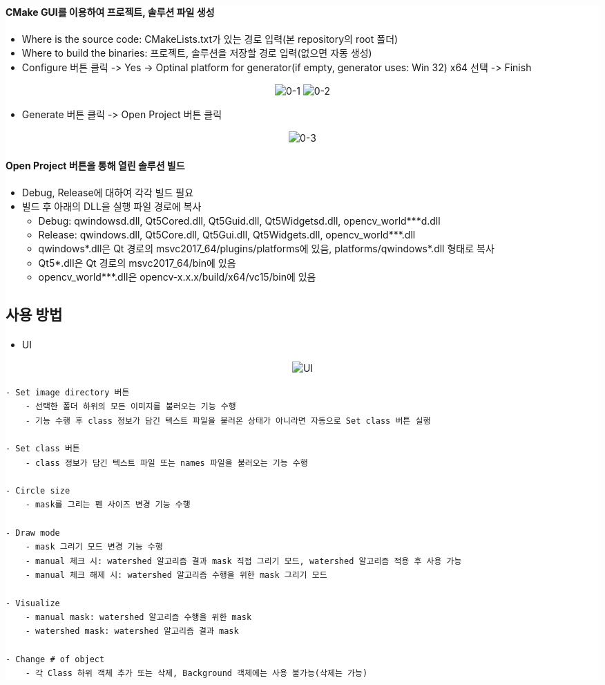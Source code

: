 #### CMake GUI를 이용하여 프로젝트, 솔루션 파일 생성
- Where is the source code: CMakeLists.txt가 있는 경로 입력(본 repository의 root 폴더)
- Where to build the binaries: 프로젝트, 솔루션을 저장할 경로 입력(없으면 자동 생성)
- Configure 버튼 클릭 -> Yes -> Optinal platform for generator(if empty, generator uses: Win 32) x64 선택 -> Finish
<div align="center">
<img width="612" alt="0-1" src="https://user-images.githubusercontent.com/54341546/77395290-9780e780-6de4-11ea-9c12-c8c7f08182eb.png">
<img width="612" alt="0-2" src="https://user-images.githubusercontent.com/54341546/77395303-9ea7f580-6de4-11ea-8ee2-60e370fdb4d2.png">
<div align="left">

- Generate 버튼 클릭 -> Open Project 버튼 클릭
<div align="center">
<img width="614" alt="0-3" src="https://user-images.githubusercontent.com/54341546/77395672-74a30300-6de5-11ea-86cf-8842b3a9bd25.png">
<div align="left">

#### Open Project 버튼을 통해 열린 솔루션 빌드
- Debug, Release에 대하여 각각 빌드 필요
- 빌드 후 아래의 DLL을 실행 파일 경로에 복사
    - Debug: qwindowsd.dll, Qt5Cored.dll, Qt5Guid.dll, Qt5Widgetsd.dll, opencv_world***d.dll
	- Release: qwindows.dll, Qt5Core.dll, Qt5Gui.dll, Qt5Widgets.dll, opencv_world***.dll
	- qwindows*.dll은 Qt 경로의 msvc2017_64/plugins/platforms에 있음, platforms/qwindows*.dll 형태로 복사
	- Qt5*.dll은 Qt 경로의 msvc2017_64/bin에 있음
	- opencv_world***.dll은 opencv-x.x.x/build/x64/vc15/bin에 있음

## 사용 방법
- UI
<div align="center">
<img width="957" alt="UI" src="https://user-images.githubusercontent.com/54341546/78971309-3aa46180-7b46-11ea-8ec9-f1ca899d5c59.PNG">
<div align="left">

    - Set image directory 버튼
        - 선택한 폴더 하위의 모든 이미지를 불러오는 기능 수행
        - 기능 수행 후 class 정보가 담긴 텍스트 파일을 불러온 상태가 아니라면 자동으로 Set class 버튼 실행

    - Set class 버튼
        - class 정보가 담긴 텍스트 파일 또는 names 파일을 불러오는 기능 수행

    - Circle size
        - mask를 그리는 펜 사이즈 변경 기능 수행
		
	- Draw mode
	    - mask 그리기 모드 변경 기능 수행
        - manual 체크 시: watershed 알고리즘 결과 mask 직접 그리기 모드, watershed 알고리즘 적용 후 사용 가능
		- manual 체크 해제 시: watershed 알고리즘 수행을 위한 mask 그리기 모드

    - Visualize
	    - manual mask: watershed 알고리즘 수행을 위한 mask
		- watershed mask: watershed 알고리즘 결과 mask
	
	- Change # of object
	    - 각 Class 하위 객체 추가 또는 삭제, Background 객체에는 사용 불가능(삭제는 가능)
	